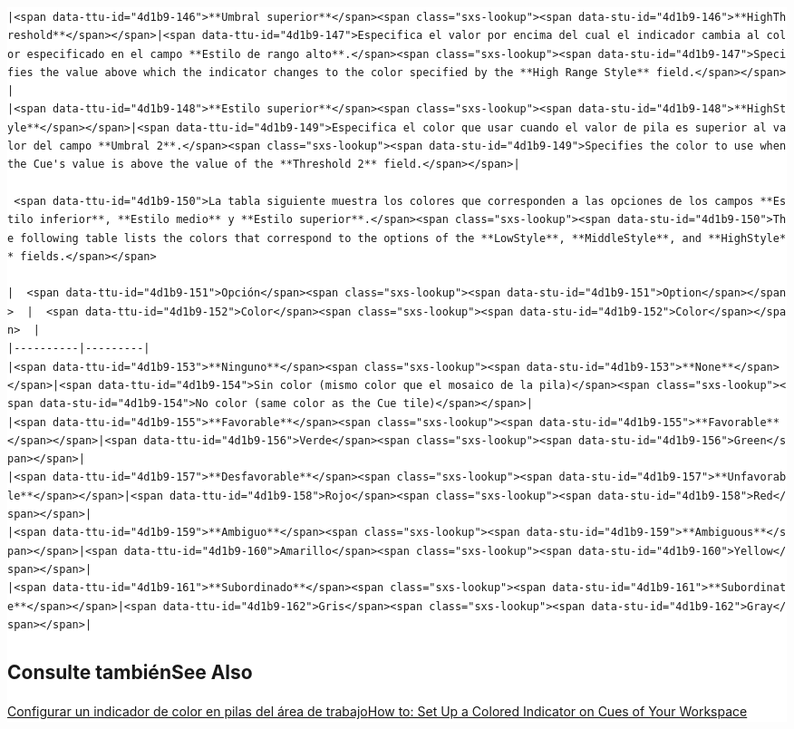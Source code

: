     |<span data-ttu-id="4d1b9-146">**Umbral superior**</span><span class="sxs-lookup"><span data-stu-id="4d1b9-146">**HighThreshold**</span></span>|<span data-ttu-id="4d1b9-147">Especifica el valor por encima del cual el indicador cambia al color especificado en el campo **Estilo de rango alto**.</span><span class="sxs-lookup"><span data-stu-id="4d1b9-147">Specifies the value above which the indicator changes to the color specified by the **High Range Style** field.</span></span>|  
    |<span data-ttu-id="4d1b9-148">**Estilo superior**</span><span class="sxs-lookup"><span data-stu-id="4d1b9-148">**HighStyle**</span></span>|<span data-ttu-id="4d1b9-149">Especifica el color que usar cuando el valor de pila es superior al valor del campo **Umbral 2**.</span><span class="sxs-lookup"><span data-stu-id="4d1b9-149">Specifies the color to use when the Cue's value is above the value of the **Threshold 2** field.</span></span>|  
  
     <span data-ttu-id="4d1b9-150">La tabla siguiente muestra los colores que corresponden a las opciones de los campos **Estilo inferior**, **Estilo medio** y **Estilo superior**.</span><span class="sxs-lookup"><span data-stu-id="4d1b9-150">The following table lists the colors that correspond to the options of the **LowStyle**, **MiddleStyle**, and **HighStyle** fields.</span></span>  
  
    |  <span data-ttu-id="4d1b9-151">Opción</span><span class="sxs-lookup"><span data-stu-id="4d1b9-151">Option</span></span>  |  <span data-ttu-id="4d1b9-152">Color</span><span class="sxs-lookup"><span data-stu-id="4d1b9-152">Color</span></span>  |  
    |----------|---------|  
    |<span data-ttu-id="4d1b9-153">**Ninguno**</span><span class="sxs-lookup"><span data-stu-id="4d1b9-153">**None**</span></span>|<span data-ttu-id="4d1b9-154">Sin color (mismo color que el mosaico de la pila)</span><span class="sxs-lookup"><span data-stu-id="4d1b9-154">No color (same color as the Cue tile)</span></span>|  
    |<span data-ttu-id="4d1b9-155">**Favorable**</span><span class="sxs-lookup"><span data-stu-id="4d1b9-155">**Favorable**</span></span>|<span data-ttu-id="4d1b9-156">Verde</span><span class="sxs-lookup"><span data-stu-id="4d1b9-156">Green</span></span>|  
    |<span data-ttu-id="4d1b9-157">**Desfavorable**</span><span class="sxs-lookup"><span data-stu-id="4d1b9-157">**Unfavorable**</span></span>|<span data-ttu-id="4d1b9-158">Rojo</span><span class="sxs-lookup"><span data-stu-id="4d1b9-158">Red</span></span>|  
    |<span data-ttu-id="4d1b9-159">**Ambiguo**</span><span class="sxs-lookup"><span data-stu-id="4d1b9-159">**Ambiguous**</span></span>|<span data-ttu-id="4d1b9-160">Amarillo</span><span class="sxs-lookup"><span data-stu-id="4d1b9-160">Yellow</span></span>|  
    |<span data-ttu-id="4d1b9-161">**Subordinado**</span><span class="sxs-lookup"><span data-stu-id="4d1b9-161">**Subordinate**</span></span>|<span data-ttu-id="4d1b9-162">Gris</span><span class="sxs-lookup"><span data-stu-id="4d1b9-162">Gray</span></span>|  
  
## <a name="see-also"></a><span data-ttu-id="4d1b9-163">Consulte también</span><span class="sxs-lookup"><span data-stu-id="4d1b9-163">See Also</span></span>  
[<span data-ttu-id="4d1b9-164">Configurar un indicador de color en pilas del área de trabajo</span><span class="sxs-lookup"><span data-stu-id="4d1b9-164">How to: Set Up a Colored Indicator on Cues of Your Workspace</span></span>](ui-how-setup-colored-indicator-cues.md)  
